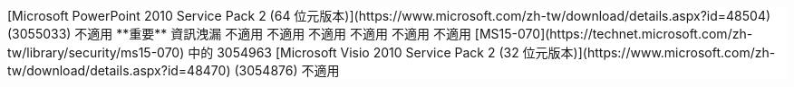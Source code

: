 </td>
</tr>
<tr>
<td style="border:1px solid black;">
[Microsoft PowerPoint 2010 Service Pack 2 (64 位元版本)](https://www.microsoft.com/zh-tw/download/details.aspx?id=48504)  
(3055033)

</td>
<td style="border:1px solid black;">
不適用

</td>
<td style="border:1px solid black;">
**重要**  
資訊洩漏

</td>
<td style="border:1px solid black;">
不適用

</td>
<td style="border:1px solid black;">
不適用

</td>
<td style="border:1px solid black;">
不適用

</td>
<td style="border:1px solid black;">
不適用

</td>
<td style="border:1px solid black;">
不適用

</td>
<td style="border:1px solid black;">
不適用

</td>
<td style="border:1px solid black;">
[MS15-070](https://technet.microsoft.com/zh-tw/library/security/ms15-070) 中的 3054963

</td>
</tr>
<tr>
<td style="border:1px solid black;">
[Microsoft Visio 2010 Service Pack 2 (32 位元版本)](https://www.microsoft.com/zh-tw/download/details.aspx?id=48470)  
(3054876)

</td>
<td style="border:1px solid black;">
不適用
